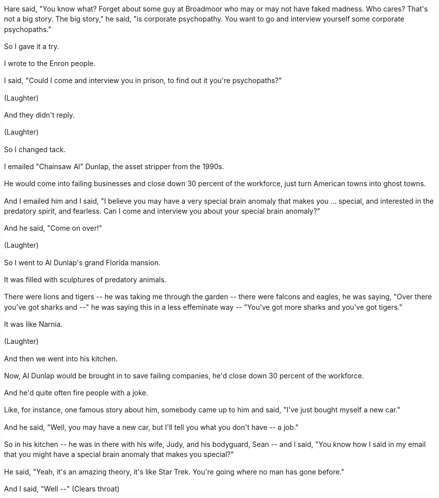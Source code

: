 Hare said, "You know what? Forget about some guy at Broadmoor who may or may not have faked madness. Who cares? That's not a big story.  The big story," he said, "is corporate psychopathy. You want to go and interview yourself some corporate psychopaths." 

So I gave it a try.

I wrote to the Enron people.

I said, "Could I come and interview you in prison, to find out it you're psychopaths?"

(Laughter)

And they didn't reply.

(Laughter)

So I changed tack.

I emailed "Chainsaw Al" Dunlap, the asset stripper from the 1990s. 

He would come into failing businesses and close down 30 percent of the workforce, just turn American towns into ghost towns. 

And I emailed him and I said, "I believe you may have a very special brain anomaly that makes you ... special, and interested in the predatory spirit, and fearless. Can I come and interview you about your special brain anomaly?"

And he said, "Come on over!" 

(Laughter)

So I went to Al Dunlap's grand Florida mansion. 

It was filled with sculptures of predatory animals. 

There were lions and tigers -- he was taking me through the garden -- there were falcons and eagles, he was saying, "Over there you've got sharks and --" he was saying this in a less effeminate way -- "You've got more sharks and you've got tigers."

It was like Narnia.

(Laughter)

And then we went into his kitchen. 

Now, Al Dunlap would be brought in to save failing companies, he'd close down 30 percent of the workforce.

And he'd quite often fire people with a joke. 

Like, for instance, one famous story about him, somebody came up to him and said, "I've just bought myself a new car." 

And he said, "Well, you may have a new car, but I'll tell you what you don't have -- a job."

So in his kitchen -- he was in there with his wife, Judy, and his bodyguard, Sean -- and I said, "You know how I said in my email that you might have a special brain anomaly that makes you special?" 

He said, "Yeah, it's an amazing theory, it's like Star Trek. You're going where no man has gone before."

And I said, "Well --" (Clears throat)
